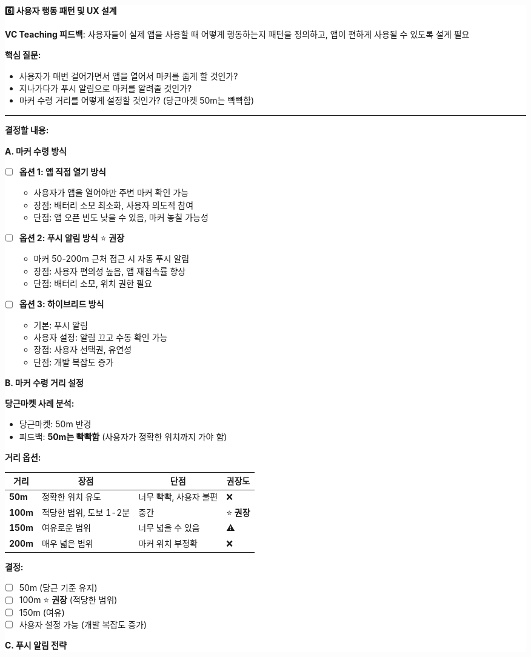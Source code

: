 #### 6️⃣ **사용자 행동 패턴 및 UX 설계**

**VC Teaching 피드백**: 사용자들이 실제 앱을 사용할 때 어떻게 행동하는지 패턴을 정의하고, 앱이 편하게 사용될 수 있도록 설계 필요

**핵심 질문:**
- 사용자가 매번 걸어가면서 앱을 열어서 마커를 줍게 할 것인가?
- 지나가다가 푸시 알림으로 마커를 알려줄 것인가?
- 마커 수령 거리를 어떻게 설정할 것인가? (당근마켓 50m는 빡빡함)

---

**결정할 내용:**

**A. 마커 수령 방식**

- [ ] **옵션 1: 앱 직접 열기 방식**
  - 사용자가 앱을 열어야만 주변 마커 확인 가능
  - 장점: 배터리 소모 최소화, 사용자 의도적 참여
  - 단점: 앱 오픈 빈도 낮을 수 있음, 마커 놓칠 가능성

- [ ] **옵션 2: 푸시 알림 방식** ⭐ **권장**
  - 마커 50-200m 근처 접근 시 자동 푸시 알림
  - 장점: 사용자 편의성 높음, 앱 재접속률 향상
  - 단점: 배터리 소모, 위치 권한 필요

- [ ] **옵션 3: 하이브리드 방식**
  - 기본: 푸시 알림
  - 사용자 설정: 알림 끄고 수동 확인 가능
  - 장점: 사용자 선택권, 유연성
  - 단점: 개발 복잡도 증가

**B. 마커 수령 거리 설정**

**당근마켓 사례 분석:**
- 당근마켓: 50m 반경
- 피드백: **50m는 빡빡함** (사용자가 정확한 위치까지 가야 함)

**거리 옵션:**

| 거리 | 장점 | 단점 | 권장도 |
|------|------|------|--------|
| **50m** | 정확한 위치 유도 | 너무 빡빡, 사용자 불편 | ❌ |
| **100m** | 적당한 범위, 도보 1-2분 | 중간 | ⭐ **권장** |
| **150m** | 여유로운 범위 | 너무 넓을 수 있음 | ⚠️ |
| **200m** | 매우 넓은 범위 | 마커 위치 부정확 | ❌ |

**결정:**
- [ ] 50m (당근 기준 유지)
- [ ] 100m ⭐ **권장** (적당한 범위)
- [ ] 150m (여유)
- [ ] 사용자 설정 가능 (개발 복잡도 증가)

**C. 푸시 알림 전략**
